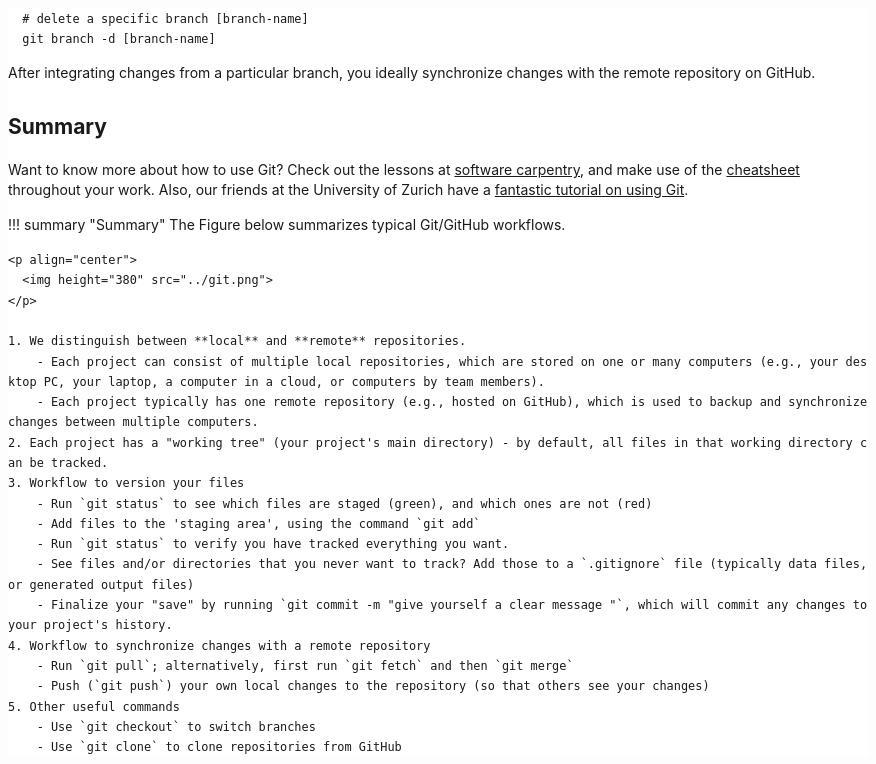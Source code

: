       # delete a specific branch [branch-name]
      git branch -d [branch-name]

After integrating changes from a particular branch, you ideally synchronize
changes with the remote repository on GitHub.

## Summary

Want to know more about how to use Git? Check out the lessons at [software carpentry](https://software-carpentry.org/lessons/),
and make use of the [cheatsheet](https://education.github.com/git-cheat-sheet-education.pdf) throughout your work. Also, our friends at
the University of Zurich have a [fantastic tutorial on using Git](https://github.com/pp4rs/2020-uzh-course-material/blob/master/11-version-control/slides/git-local.pdf).

!!! summary "Summary"
    The Figure below summarizes typical Git/GitHub workflows.

    <p align="center">
      <img height="380" src="../git.png">
    </p>

    1. We distinguish between **local** and **remote** repositories.
        - Each project can consist of multiple local repositories, which are stored on one or many computers (e.g., your desktop PC, your laptop, a computer in a cloud, or computers by team members).
        - Each project typically has one remote repository (e.g., hosted on GitHub), which is used to backup and synchronize changes between multiple computers.
    2. Each project has a "working tree" (your project's main directory) - by default, all files in that working directory can be tracked.
    3. Workflow to version your files
        - Run `git status` to see which files are staged (green), and which ones are not (red)
        - Add files to the 'staging area', using the command `git add`
        - Run `git status` to verify you have tracked everything you want.
        - See files and/or directories that you never want to track? Add those to a `.gitignore` file (typically data files, or generated output files)
        - Finalize your "save" by running `git commit -m "give yourself a clear message "`, which will commit any changes to your project's history.
    4. Workflow to synchronize changes with a remote repository
        - Run `git pull`; alternatively, first run `git fetch` and then `git merge`
        - Push (`git push`) your own local changes to the repository (so that others see your changes)
    5. Other useful commands
        - Use `git checkout` to switch branches
        - Use `git clone` to clone repositories from GitHub
